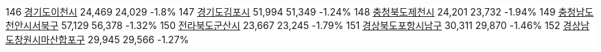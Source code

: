   <tr class="item">
    <td>146</td>
    <td><a href="/apt/경기도이천시">경기도이천시</a></td>
    <td>24,469</td>
    <td>24,029</td>
    <td>-1.8%</td>
  </tr>

  <tr class="item">
    <td>147</td>
    <td><a href="/apt/경기도김포시">경기도김포시</a></td>
    <td>51,994</td>
    <td>51,349</td>
    <td>-1.24%</td>
  </tr>

  <tr class="item">
    <td>148</td>
    <td><a href="/apt/충청북도제천시">충청북도제천시</a></td>
    <td>24,201</td>
    <td>23,732</td>
    <td>-1.94%</td>
  </tr>

  <tr class="item">
    <td>149</td>
    <td><a href="/apt/충청남도천안시서북구">충청남도천안시서북구</a></td>
    <td>57,129</td>
    <td>56,378</td>
    <td>-1.32%</td>
  </tr>

  <tr class="item">
    <td>150</td>
    <td><a href="/apt/전라북도군산시">전라북도군산시</a></td>
    <td>23,667</td>
    <td>23,245</td>
    <td>-1.79%</td>
  </tr>

  <tr class="item">
    <td>151</td>
    <td><a href="/apt/경상북도포항시남구">경상북도포항시남구</a></td>
    <td>30,311</td>
    <td>29,870</td>
    <td>-1.46%</td>
  </tr>

  <tr class="item">
    <td>152</td>
    <td><a href="/apt/경상남도창원시마산합포구">경상남도창원시마산합포구</a></td>
    <td>29,945</td>
    <td>29,566</td>
    <td>-1.27%</td>
  </tr>
